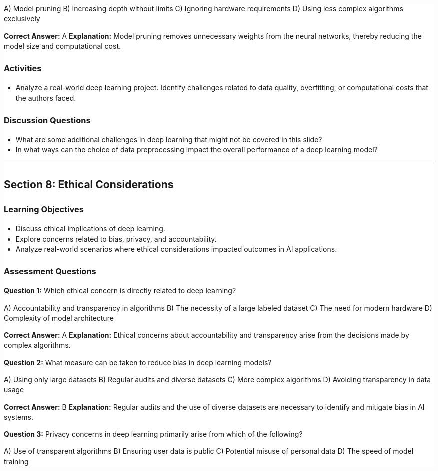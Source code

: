   A) Model pruning
  B) Increasing depth without limits
  C) Ignoring hardware requirements
  D) Using less complex algorithms exclusively

**Correct Answer:** A
**Explanation:** Model pruning removes unnecessary weights from the neural networks, thereby reducing the model size and computational cost.

### Activities
- Analyze a real-world deep learning project. Identify challenges related to data quality, overfitting, or computational costs that the authors faced.

### Discussion Questions
- What are some additional challenges in deep learning that might not be covered in this slide?
- In what ways can the choice of data preprocessing impact the overall performance of a deep learning model?

---

## Section 8: Ethical Considerations

### Learning Objectives
- Discuss ethical implications of deep learning.
- Explore concerns related to bias, privacy, and accountability.
- Analyze real-world scenarios where ethical considerations impacted outcomes in AI applications.

### Assessment Questions

**Question 1:** Which ethical concern is directly related to deep learning?

  A) Accountability and transparency in algorithms
  B) The necessity of a large labeled dataset
  C) The need for modern hardware
  D) Complexity of model architecture

**Correct Answer:** A
**Explanation:** Ethical concerns about accountability and transparency arise from the decisions made by complex algorithms.

**Question 2:** What measure can be taken to reduce bias in deep learning models?

  A) Using only large datasets
  B) Regular audits and diverse datasets
  C) More complex algorithms
  D) Avoiding transparency in data usage

**Correct Answer:** B
**Explanation:** Regular audits and the use of diverse datasets are necessary to identify and mitigate bias in AI systems.

**Question 3:** Privacy concerns in deep learning primarily arise from which of the following?

  A) Use of transparent algorithms
  B) Ensuring user data is public
  C) Potential misuse of personal data
  D) The speed of model training
